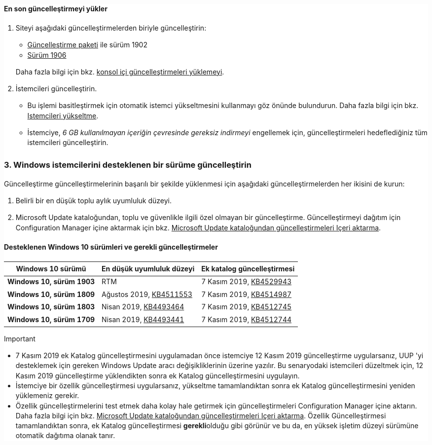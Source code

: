 #### <a name="install-the-latest-update"></a>En son güncelleştirmeyi yükler

1. Siteyi aşağıdaki güncelleştirmelerden biriyle güncelleştirin:

    - [Güncelleştirme paketi](https://support.microsoft.com/help/4500571) ile sürüm 1902
    - [Sürüm 1906](../../core/servers/manage/checklist-for-installing-update-1906.md)

    Daha fazla bilgi için bkz. [konsol içi güncelleştirmeleri yüklemeyi](../../core/servers/manage/install-in-console-updates.md).

2. İstemcileri güncelleştirin.  

    - Bu işlemi basitleştirmek için otomatik istemci yükseltmesini kullanmayı göz önünde bulundurun. Daha fazla bilgi için bkz. [Istemcileri yükseltme](../../core/clients/manage/upgrade/upgrade-clients.md#automatic-client-upgrade).  

    - İstemciye, *6 GB kullanılmayan içeriğin çevresinde gereksiz indirmeyi* engellemek için, güncelleştirmeleri hedeflediğiniz tüm istemcileri güncelleştirin.

### <a name="3-update-windows-clients-to-a-supported-version"></a>3. Windows istemcilerini desteklenen bir sürüme güncelleştirin

Güncelleştirme güncelleştirmelerinin başarılı bir şekilde yüklenmesi için aşağıdaki güncelleştirmelerden her ikisini de kurun:

1. Belirli bir en düşük toplu aylık uyumluluk düzeyi.

2. Microsoft Update kataloğundan, toplu ve güvenlikle ilgili özel olmayan bir güncelleştirme. Güncelleştirmeyi dağıtım için Configuration Manager içine aktarmak için bkz. [Microsoft Update kataloğundan güncelleştirmeleri Içeri aktarma](../get-started/synchronize-software-updates.md#import-updates-from-the-microsoft-update-catalog).

#### <a name="supported-versions-of-windows-10-and-required-updates"></a>Desteklenen Windows 10 sürümleri ve gerekli güncelleştirmeler

| Windows 10 sürümü | En düşük uyumluluk düzeyi | Ek katalog güncelleştirmesi |
| ------------------ | ------------------------ | ------------------ |
| **Windows 10, sürüm 1903** | RTM | 7 Kasım 2019, [KB4529943](https://www.catalog.update.microsoft.com/search.aspx?q=4529943) |
| **Windows 10, sürüm 1809** | Ağustos 2019, [KB4511553](https://support.microsoft.com/help/4511553/windows-10-update-kb4511553) | 7 Kasım 2019, [KB4514987](https://www.catalog.update.microsoft.com/search.aspx?q=4514987) |
| **Windows 10, sürüm 1803** | Nisan 2019, [KB4493464](https://support.microsoft.com/help/4493464/windows-10-update-kb4493464) | 7 Kasım 2019, [KB4512745](https://www.catalog.update.microsoft.com/search.aspx?q=4512745) |
| **Windows 10, sürüm 1709** | Nisan 2019, [KB4493441](https://support.microsoft.com/help/4493441/windows-10-update-kb4493441) | 7 Kasım 2019, [KB4512744](https://www.catalog.update.microsoft.com/search.aspx?q=4512744) |

> [!IMPORTANT]
> - 7 Kasım 2019 ek Katalog güncelleştirmesini uygulamadan önce istemciye 12 Kasım 2019 güncelleştirme uygularsanız, UUP 'yi desteklemek için gereken Windows Update aracı değişikliklerinin üzerine yazılır. Bu senaryodaki istemcileri düzeltmek için, 12 Kasım 2019 güncelleştirme yüklendikten sonra ek Katalog güncelleştirmesini uygulayın.
> - İstemciye bir özellik güncelleştirmesi uygularsanız, yükseltme tamamlandıktan sonra ek Katalog güncelleştirmesini yeniden yüklemeniz gerekir.
> - Özellik güncelleştirmelerini test etmek daha kolay hale getirmek için güncelleştirmeleri Configuration Manager içine aktarın. Daha fazla bilgi için bkz. [Microsoft Update kataloğundan güncelleştirmeleri Içeri aktarma](../get-started/synchronize-software-updates.md#import-updates-from-the-microsoft-update-catalog). Özellik Güncelleştirmesi tamamlandıktan sonra, ek Katalog güncelleştirmesi **gerekli**olduğu gibi görünür ve bu da, en yüksek işletim düzeyi sürümüne otomatik dağıtıma olanak tanır.
